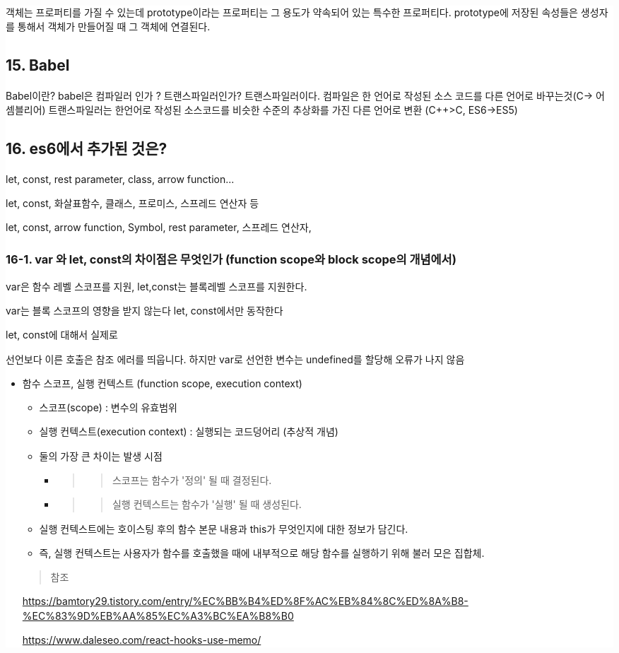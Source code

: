 
객체는 프로퍼티를 가질 수 있는데 prototype이라는 프로퍼티는 그 용도가 약속되어 있는 특수한 프로퍼티다. prototype에 저장된 속성들은 생성자를 통해서 객체가 만들어질 때 그 객체에 연결된다.

## 15. Babel

Babel이란?
babel은 컴파일러 인가 ? 트랜스파일러인가?
트랜스파일러이다. 컴파일은 한 언어로 작성된 소스 코드를 다른 언어로 바꾸는것(C-> 어셈블리어)
트랜스파일러는 한언어로 작성된 소스코드를 비슷한 수준의 추상화를 가진 다른 언어로 변환
(C++>C, ES6->ES5)


## 16. es6에서 추가된 것은?

let, const, rest parameter, class, arrow function...

let, const, 화살표함수, 클래스, 프로미스, 스프레드 연산자 등

let, const, arrow function, Symbol, rest parameter, 스프레드 연산자, 


### 16-1. var 와 let, const의 차이점은 무엇인가 (function scope와 block scope의 개념에서)

var은 함수 레벨 스코프를 지원, let,const는 블록레벨 스코프를 지원한다.

var는 블록 스코프의 영향을 받지 않는다
let, const에서만 동작한다


let, const에 대해서 실제로 

선언보다 이른 호출은 참조 에러를 띄웁니다.
하지만 var로 선언한 변수는 undefined를 할당해 오류가 나지 않음





- 함수 스코프, 실행 컨텍스트 (function scope, execution context)
  - 스코프(scope) : 변수의 유효범위
  - 실행 컨텍스트(execution context) : 실행되는 코드덩어리 (추상적 개념)

  - 둘의 가장 큰 차이는 발생 시점
    - >> 스코프는 함수가 '정의' 될 때 결정된다.
    - >> 실행 컨텍스트는 함수가 '실행' 될 때 생성된다.

  - 실행 컨텍스트에는 호이스팅 후의 함수 본문 내용과 this가 무엇인지에 대한 정보가 담긴다.
  - 즉, 실행 컨텍스트는 사용자가 함수를 호출했을 때에 내부적으로 해당 함수를 실행하기 위해 불러 모은 집합체.














  > 참조

  https://bamtory29.tistory.com/entry/%EC%BB%B4%ED%8F%AC%EB%84%8C%ED%8A%B8-%EC%83%9D%EB%AA%85%EC%A3%BC%EA%B8%B0

  https://www.daleseo.com/react-hooks-use-memo/

  